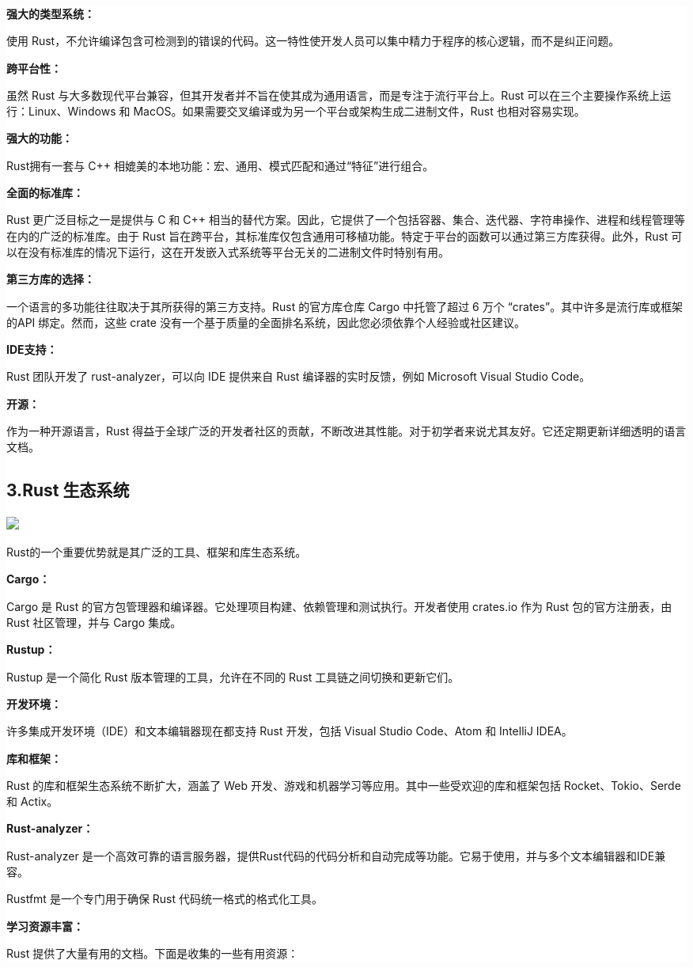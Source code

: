 **强大的类型系统：**

使用 Rust，不允许编译包含可检测到的错误的代码。这一特性使开发人员可以集中精力于程序的核心逻辑，而不是纠正问题。

**跨平台性：**

虽然 Rust 与大多数现代平台兼容，但其开发者并不旨在使其成为通用语言，而是专注于流行平台上。Rust 可以在三个主要操作系统上运行：Linux、Windows 和 MacOS。如果需要交叉编译或为另一个平台或架构生成二进制文件，Rust 也相对容易实现。

**强大的功能：**

Rust拥有一套与 C++ 相媲美的本地功能：宏、通用、模式匹配和通过“特征”进行组合。

**全面的标准库：**

Rust 更广泛目标之一是提供与 C 和 C++ 相当的替代方案。因此，它提供了一个包括容器、集合、迭代器、字符串操作、进程和线程管理等在内的广泛的标准库。由于 Rust 旨在跨平台，其标准库仅包含通用可移植功能。特定于平台的函数可以通过第三方库获得。此外，Rust 可以在没有标准库的情况下运行，这在开发嵌入式系统等平台无关的二进制文件时特别有用。

**第三方库的选择：**

一个语言的多功能往往取决于其所获得的第三方支持。Rust 的官方库仓库 Cargo 中托管了超过 6 万个 “crates”。其中许多是流行库或框架的API 绑定。然而，这些 crate 没有一个基于质量的全面排名系统，因此您必须依靠个人经验或社区建议。

**IDE支持：**

Rust 团队开发了 rust-analyzer，可以向 IDE 提供来自 Rust 编译器的实时反馈，例如 Microsoft Visual Studio Code。

**开源：**

作为一种开源语言，Rust 得益于全球广泛的开发者社区的贡献，不断改进其性能。对于初学者来说尤其友好。它还定期更新详细透明的语言文档。

## 3.Rust 生态系统

![](https://mmbiz.qpic.cn/mmbiz_jpg/9RM1R8UKDIZHdetBOdfcnueShqtYLtSoT6kC0XrzpibmgicibyXsSqlQJJJeEgu1A8ibm6uXQeEWg3vJ7nUcPLdAdw/640?wx_fmt=jpeg&from=appmsg&wxfrom=5&wx_lazy=1&wx_co=1)

Rust的一个重要优势就是其广泛的工具、框架和库生态系统。

**Cargo：**

Cargo 是 Rust 的官方包管理器和编译器。它处理项目构建、依赖管理和测试执行。开发者使用 crates.io 作为 Rust 包的官方注册表，由Rust 社区管理，并与 Cargo 集成。

**Rustup：**

Rustup 是一个简化 Rust 版本管理的工具，允许在不同的 Rust 工具链之间切换和更新它们。

**开发环境：**

许多集成开发环境（IDE）和文本编辑器现在都支持 Rust 开发，包括 Visual Studio Code、Atom 和 IntelliJ IDEA。

**库和框架：**

Rust 的库和框架生态系统不断扩大，涵盖了 Web 开发、游戏和机器学习等应用。其中一些受欢迎的库和框架包括 Rocket、Tokio、Serde 和 Actix。

**Rust-analyzer：**

Rust-analyzer 是一个高效可靠的语言服务器，提供Rust代码的代码分析和自动完成等功能。它易于使用，并与多个文本编辑器和IDE兼容。

Rustfmt 是一个专门用于确保 Rust 代码统一格式的格式化工具。

**学习资源丰富：**

Rust 提供了大量有用的文档。下面是收集的一些有用资源：
